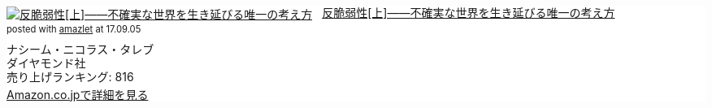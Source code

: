 <div class="amazlet-box" style="margin-bottom:20px;"><div class="amazlet-image" style="float:left;margin:0px 12px 1px 0px;"><a href="http://www.amazon.co.jp/exec/obidos/ASIN/4478023212/rashita1000-22/ref=nosim/" name="amazletlink" target="_blank"><img src="https://images-fe.ssl-images-amazon.com/images/I/51TZkC2RlFL._SL160_.jpg" alt="反脆弱性[上]――不確実な世界を生き延びる唯一の考え方" style="border: none;" /></a></div><div class="amazlet-info" style="line-height:120%; margin-bottom: 10px"><div class="amazlet-name" style="margin-bottom:10px;line-height:120%"><a href="http://www.amazon.co.jp/exec/obidos/ASIN/4478023212/rashita1000-22/ref=nosim/" name="amazletlink" target="_blank">反脆弱性[上]――不確実な世界を生き延びる唯一の考え方</a><div class="amazlet-powered-date" style="font-size:80%;margin-top:5px;line-height:120%">posted with <a href="http://www.amazlet.com/" title="amazlet" target="_blank">amazlet</a> at 17.09.05</div></div><div class="amazlet-detail">ナシーム・ニコラス・タレブ <br />ダイヤモンド社 <br />売り上げランキング: 816<br /></div><div class="amazlet-sub-info" style="float: left;"><div class="amazlet-link" style="margin-top: 5px"><a href="http://www.amazon.co.jp/exec/obidos/ASIN/4478023212/rashita1000-22/ref=nosim/" name="amazletlink" target="_blank">Amazon.co.jpで詳細を見る</a></div></div></div><div class="amazlet-footer" style="clear: left"></div></div>

